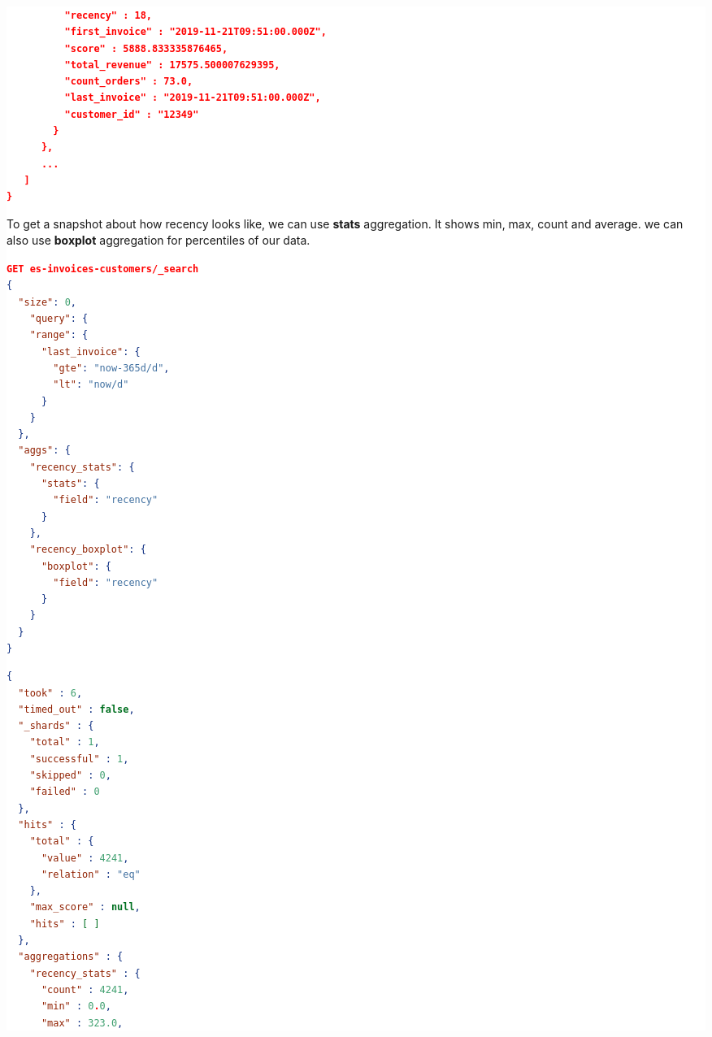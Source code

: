 ```json
          "recency" : 18,
          "first_invoice" : "2019-11-21T09:51:00.000Z",
          "score" : 5888.833335876465,
          "total_revenue" : 17575.500007629395,
          "count_orders" : 73.0,
          "last_invoice" : "2019-11-21T09:51:00.000Z",
          "customer_id" : "12349"
        }
      },
      ...
   ]
}
```
To get a snapshot about how recency looks like, we can use **stats** aggregation. It shows min, max, count and average. we can also use **boxplot** aggregation for percentiles of our data.
```json
GET es-invoices-customers/_search
{
  "size": 0,
    "query": {
    "range": {
      "last_invoice": {
        "gte": "now-365d/d",
        "lt": "now/d"
      }
    }
  },
  "aggs": {
    "recency_stats": {
      "stats": {
        "field": "recency"
      }
    },
    "recency_boxplot": {
      "boxplot": {
        "field": "recency" 
      }
    }
  }
}
```
```json
{
  "took" : 6,
  "timed_out" : false,
  "_shards" : {
    "total" : 1,
    "successful" : 1,
    "skipped" : 0,
    "failed" : 0
  },
  "hits" : {
    "total" : {
      "value" : 4241,
      "relation" : "eq"
    },
    "max_score" : null,
    "hits" : [ ]
  },
  "aggregations" : {
    "recency_stats" : {
      "count" : 4241,
      "min" : 0.0,
      "max" : 323.0,
```